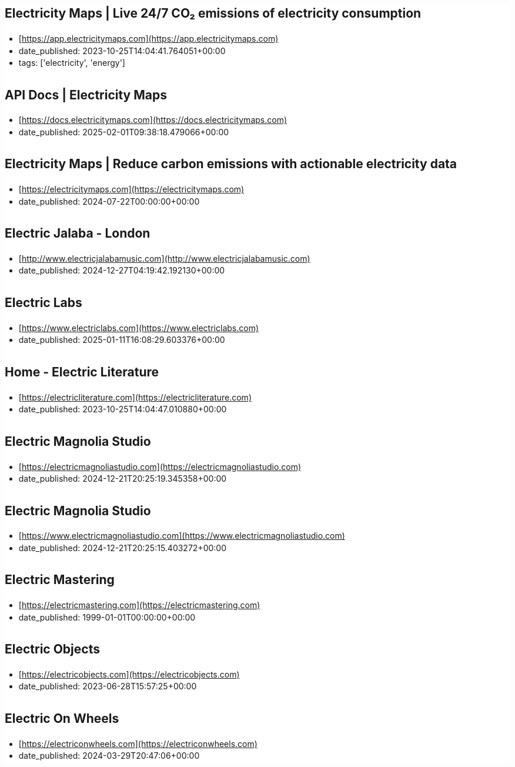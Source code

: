 ## Electricity Maps | Live 24/7 CO₂ emissions of electricity consumption
 - [https://app.electricitymaps.com](https://app.electricitymaps.com)
 - date_published: 2023-10-25T14:04:41.764051+00:00
 - tags: ['electricity', 'energy']

 ## API Docs | Electricity Maps
 - [https://docs.electricitymaps.com](https://docs.electricitymaps.com)
 - date_published: 2025-02-01T09:38:18.479066+00:00

 ## Electricity Maps | Reduce carbon emissions with actionable electricity data
 - [https://electricitymaps.com](https://electricitymaps.com)
 - date_published: 2024-07-22T00:00:00+00:00

 ## Electric Jalaba - London
 - [http://www.electricjalabamusic.com](http://www.electricjalabamusic.com)
 - date_published: 2024-12-27T04:19:42.192130+00:00

 ## Electric Labs
 - [https://www.electriclabs.com](https://www.electriclabs.com)
 - date_published: 2025-01-11T16:08:29.603376+00:00

 ## Home - Electric Literature
 - [https://electricliterature.com](https://electricliterature.com)
 - date_published: 2023-10-25T14:04:47.010880+00:00

 ## Electric Magnolia Studio
 - [https://electricmagnoliastudio.com](https://electricmagnoliastudio.com)
 - date_published: 2024-12-21T20:25:19.345358+00:00

 ## Electric Magnolia Studio
 - [https://www.electricmagnoliastudio.com](https://www.electricmagnoliastudio.com)
 - date_published: 2024-12-21T20:25:15.403272+00:00

 ## Electric Mastering
 - [https://electricmastering.com](https://electricmastering.com)
 - date_published: 1999-01-01T00:00:00+00:00

 ## Electric Objects
 - [https://electricobjects.com](https://electricobjects.com)
 - date_published: 2023-06-28T15:57:25+00:00

 ## Electric On Wheels
 - [https://electriconwheels.com](https://electriconwheels.com)
 - date_published: 2024-03-29T20:47:06+00:00
